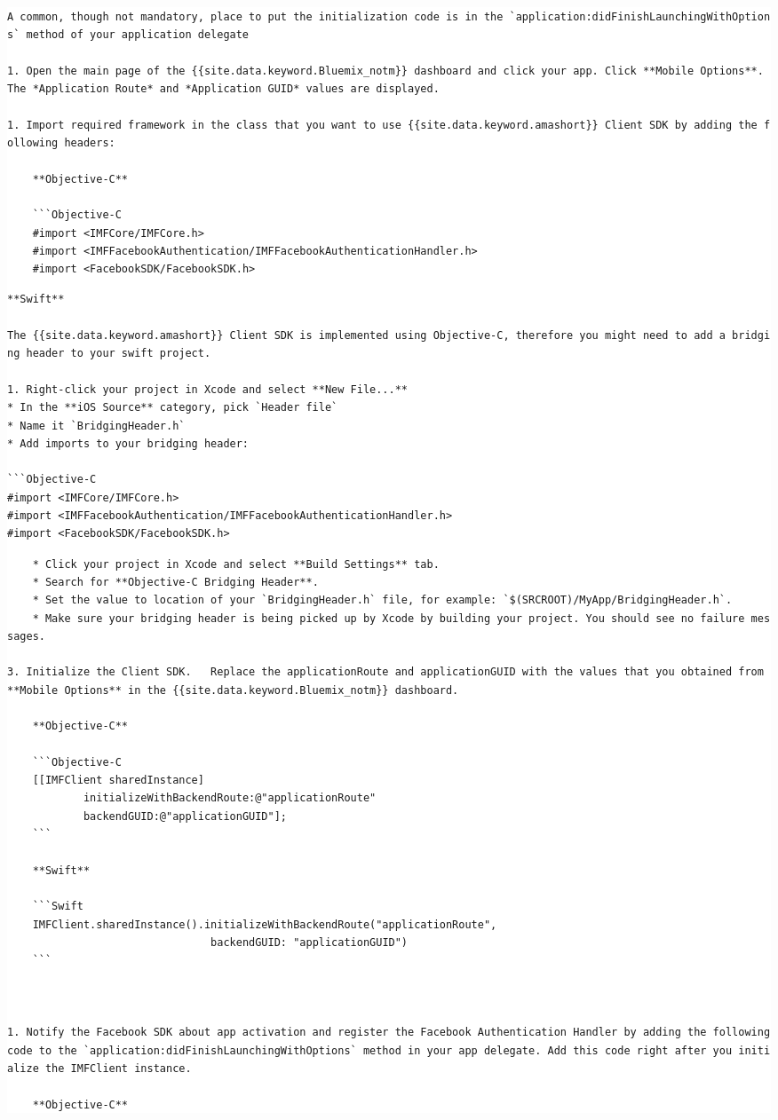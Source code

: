 ```
A common, though not mandatory, place to put the initialization code is in the `application:didFinishLaunchingWithOptions` method of your application delegate

1. Open the main page of the {{site.data.keyword.Bluemix_notm}} dashboard and click your app. Click **Mobile Options**. The *Application Route* and *Application GUID* values are displayed.

1. Import required framework in the class that you want to use {{site.data.keyword.amashort}} Client SDK by adding the following headers:

	**Objective-C**

	```Objective-C
	#import <IMFCore/IMFCore.h>
	#import <IMFFacebookAuthentication/IMFFacebookAuthenticationHandler.h>
	#import <FacebookSDK/FacebookSDK.h>
```

	**Swift**

	The {{site.data.keyword.amashort}} Client SDK is implemented using Objective-C, therefore you might need to add a bridging header to your swift project.

	1. Right-click your project in Xcode and select **New File...**
	* In the **iOS Source** category, pick `Header file`
	* Name it `BridgingHeader.h`
	* Add imports to your bridging header:

	```Objective-C
	#import <IMFCore/IMFCore.h>
	#import <IMFFacebookAuthentication/IMFFacebookAuthenticationHandler.h>
	#import <FacebookSDK/FacebookSDK.h>
```
	* Click your project in Xcode and select **Build Settings** tab.
	* Search for **Objective-C Bridging Header**.
	* Set the value to location of your `BridgingHeader.h` file, for example: `$(SRCROOT)/MyApp/BridgingHeader.h`.
	* Make sure your bridging header is being picked up by Xcode by building your project. You should see no failure messages.

3. Initialize the Client SDK.	Replace the applicationRoute and applicationGUID with the values that you obtained from **Mobile Options** in the {{site.data.keyword.Bluemix_notm}} dashboard.

	**Objective-C**

	```Objective-C
	[[IMFClient sharedInstance]
			initializeWithBackendRoute:@"applicationRoute"
			backendGUID:@"applicationGUID"];
	```

	**Swift**

	```Swift
	IMFClient.sharedInstance().initializeWithBackendRoute("applicationRoute",
	 							backendGUID: "applicationGUID")
	```



1. Notify the Facebook SDK about app activation and register the Facebook Authentication Handler by adding the following code to the `application:didFinishLaunchingWithOptions` method in your app delegate. Add this code right after you initialize the IMFClient instance.

	**Objective-C**

```
